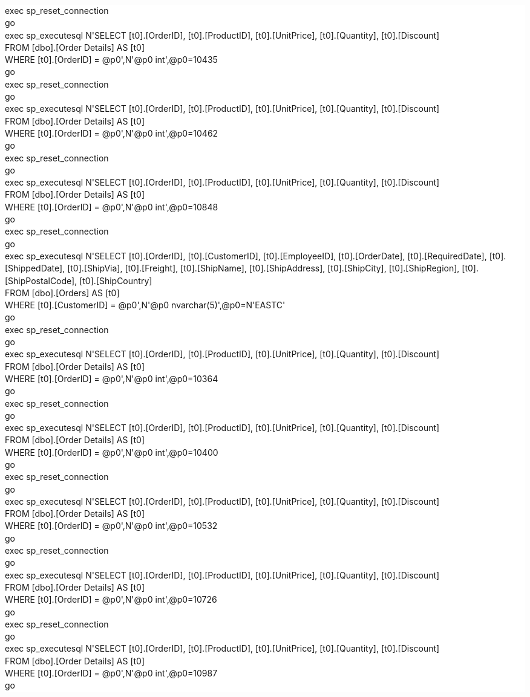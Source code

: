 exec sp\_reset\_connection   
go  
exec sp\_executesql N'SELECT [t0].[OrderID], [t0].[ProductID], [t0].[UnitPrice], [t0].[Quantity], [t0].[Discount]  
FROM [dbo].[Order Details] AS [t0]  
WHERE [t0].[OrderID] = @p0',N'@p0 int',@p0=10435  
go  
exec sp\_reset\_connection   
go  
exec sp\_executesql N'SELECT [t0].[OrderID], [t0].[ProductID], [t0].[UnitPrice], [t0].[Quantity], [t0].[Discount]  
FROM [dbo].[Order Details] AS [t0]  
WHERE [t0].[OrderID] = @p0',N'@p0 int',@p0=10462  
go  
exec sp\_reset\_connection   
go  
exec sp\_executesql N'SELECT [t0].[OrderID], [t0].[ProductID], [t0].[UnitPrice], [t0].[Quantity], [t0].[Discount]  
FROM [dbo].[Order Details] AS [t0]  
WHERE [t0].[OrderID] = @p0',N'@p0 int',@p0=10848  
go  
exec sp\_reset\_connection   
go  
exec sp\_executesql N'SELECT [t0].[OrderID], [t0].[CustomerID], [t0].[EmployeeID], [t0].[OrderDate], [t0].[RequiredDate], [t0].[ShippedDate], [t0].[ShipVia], [t0].[Freight], [t0].[ShipName], [t0].[ShipAddress], [t0].[ShipCity], [t0].[ShipRegion], [t0].[ShipPostalCode], [t0].[ShipCountry]  
FROM [dbo].[Orders] AS [t0]  
WHERE [t0].[CustomerID] = @p0',N'@p0 nvarchar(5)',@p0=N'EASTC'  
go  
exec sp\_reset\_connection   
go  
exec sp\_executesql N'SELECT [t0].[OrderID], [t0].[ProductID], [t0].[UnitPrice], [t0].[Quantity], [t0].[Discount]  
FROM [dbo].[Order Details] AS [t0]  
WHERE [t0].[OrderID] = @p0',N'@p0 int',@p0=10364  
go  
exec sp\_reset\_connection   
go  
exec sp\_executesql N'SELECT [t0].[OrderID], [t0].[ProductID], [t0].[UnitPrice], [t0].[Quantity], [t0].[Discount]  
FROM [dbo].[Order Details] AS [t0]  
WHERE [t0].[OrderID] = @p0',N'@p0 int',@p0=10400  
go  
exec sp\_reset\_connection   
go  
exec sp\_executesql N'SELECT [t0].[OrderID], [t0].[ProductID], [t0].[UnitPrice], [t0].[Quantity], [t0].[Discount]  
FROM [dbo].[Order Details] AS [t0]  
WHERE [t0].[OrderID] = @p0',N'@p0 int',@p0=10532  
go  
exec sp\_reset\_connection   
go  
exec sp\_executesql N'SELECT [t0].[OrderID], [t0].[ProductID], [t0].[UnitPrice], [t0].[Quantity], [t0].[Discount]  
FROM [dbo].[Order Details] AS [t0]  
WHERE [t0].[OrderID] = @p0',N'@p0 int',@p0=10726  
go  
exec sp\_reset\_connection   
go  
exec sp\_executesql N'SELECT [t0].[OrderID], [t0].[ProductID], [t0].[UnitPrice], [t0].[Quantity], [t0].[Discount]  
FROM [dbo].[Order Details] AS [t0]  
WHERE [t0].[OrderID] = @p0',N'@p0 int',@p0=10987  
go  